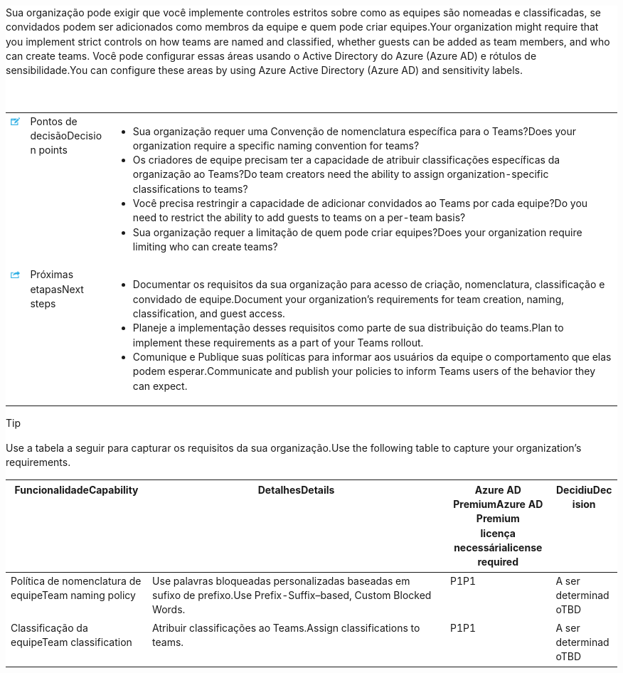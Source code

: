 <span data-ttu-id="e9f97-108">Sua organização pode exigir que você implemente controles estritos sobre como as equipes são nomeadas e classificadas, se convidados podem ser adicionados como membros da equipe e quem pode criar equipes.</span><span class="sxs-lookup"><span data-stu-id="e9f97-108">Your organization might require that you implement strict controls on how teams are named and classified, whether guests can be added as team members, and who can create teams.</span></span> <span data-ttu-id="e9f97-109">Você pode configurar essas áreas usando o Active Directory do Azure (Azure AD) e rótulos de sensibilidade.</span><span class="sxs-lookup"><span data-stu-id="e9f97-109">You can configure these areas by using Azure Active Directory (Azure AD) and sensitivity labels.</span></span> 

<br>

|         |         |         |
|---------|---------|---------|
|<img src="media/audio_conferencing_image7.png" alt= "An icon depicting decision points"/>  |<span data-ttu-id="e9f97-110">Pontos de decisão</span><span class="sxs-lookup"><span data-stu-id="e9f97-110">Decision points</span></span>|<ul><li><span data-ttu-id="e9f97-111">Sua organização requer uma Convenção de nomenclatura específica para o Teams?</span><span class="sxs-lookup"><span data-stu-id="e9f97-111">Does your organization require a specific naming convention for teams?</span></span></li><li><span data-ttu-id="e9f97-112">Os criadores de equipe precisam ter a capacidade de atribuir classificações específicas da organização ao Teams?</span><span class="sxs-lookup"><span data-stu-id="e9f97-112">Do team creators need the ability to assign organization-specific classifications to teams?</span></span></li><li><span data-ttu-id="e9f97-113">Você precisa restringir a capacidade de adicionar convidados ao Teams por cada equipe?</span><span class="sxs-lookup"><span data-stu-id="e9f97-113">Do you need to restrict the ability to add guests to teams on a per-team basis?</span></span></li><li><span data-ttu-id="e9f97-114">Sua organização requer a limitação de quem pode criar equipes?</span><span class="sxs-lookup"><span data-stu-id="e9f97-114">Does your organization require limiting who can create teams?</span></span></li></ul>|
|<img src="media/audio_conferencing_image9.png" alt= "An icon depicting the next steps"/>|<span data-ttu-id="e9f97-115">Próximas etapas</span><span class="sxs-lookup"><span data-stu-id="e9f97-115">Next steps</span></span>|<ul><li><span data-ttu-id="e9f97-116">Documentar os requisitos da sua organização para acesso de criação, nomenclatura, classificação e convidado de equipe.</span><span class="sxs-lookup"><span data-stu-id="e9f97-116">Document your organization’s requirements for team creation, naming, classification, and guest access.</span></span></li><li><span data-ttu-id="e9f97-117">Planeje a implementação desses requisitos como parte de sua distribuição do teams.</span><span class="sxs-lookup"><span data-stu-id="e9f97-117">Plan to implement these requirements as a part of your Teams rollout.</span></span></li><li><span data-ttu-id="e9f97-118">Comunique e Publique suas políticas para informar aos usuários da equipe o comportamento que elas podem esperar.</span><span class="sxs-lookup"><span data-stu-id="e9f97-118">Communicate and publish your policies to inform Teams users of the behavior they can expect.</span></span></li></ul>|

> [!TIP]
> <span data-ttu-id="e9f97-119">Use a tabela a seguir para capturar os requisitos da sua organização.</span><span class="sxs-lookup"><span data-stu-id="e9f97-119">Use the following table to capture your organization’s requirements.</span></span>

|<span data-ttu-id="e9f97-120">Funcionalidade</span><span class="sxs-lookup"><span data-stu-id="e9f97-120">Capability</span></span> |<span data-ttu-id="e9f97-121">Detalhes</span><span class="sxs-lookup"><span data-stu-id="e9f97-121">Details</span></span> |<span data-ttu-id="e9f97-122">Azure AD Premium</span><span class="sxs-lookup"><span data-stu-id="e9f97-122">Azure AD Premium</span></span> <br> <span data-ttu-id="e9f97-123">licença necessária</span><span class="sxs-lookup"><span data-stu-id="e9f97-123">license required</span></span> |<span data-ttu-id="e9f97-124">Decidiu</span><span class="sxs-lookup"><span data-stu-id="e9f97-124">Decision</span></span> |
|---------|---------|---------|---------|
|<span data-ttu-id="e9f97-125">Política de nomenclatura de equipe</span><span class="sxs-lookup"><span data-stu-id="e9f97-125">Team naming policy</span></span> | <span data-ttu-id="e9f97-126">Use palavras bloqueadas personalizadas baseadas em sufixo de prefixo.</span><span class="sxs-lookup"><span data-stu-id="e9f97-126">Use Prefix-Suffix–based, Custom Blocked Words.</span></span> |<span data-ttu-id="e9f97-127">P1</span><span class="sxs-lookup"><span data-stu-id="e9f97-127">P1</span></span> |<span data-ttu-id="e9f97-128">A ser determinado</span><span class="sxs-lookup"><span data-stu-id="e9f97-128">TBD</span></span> |
|<span data-ttu-id="e9f97-129">Classificação da equipe</span><span class="sxs-lookup"><span data-stu-id="e9f97-129">Team classification</span></span> |<span data-ttu-id="e9f97-130">Atribuir classificações ao Teams.</span><span class="sxs-lookup"><span data-stu-id="e9f97-130">Assign classifications to teams.</span></span> |<span data-ttu-id="e9f97-131">P1</span><span class="sxs-lookup"><span data-stu-id="e9f97-131">P1</span></span> |<span data-ttu-id="e9f97-132">A ser determinado</span><span class="sxs-lookup"><span data-stu-id="e9f97-132">TBD</span></span> |